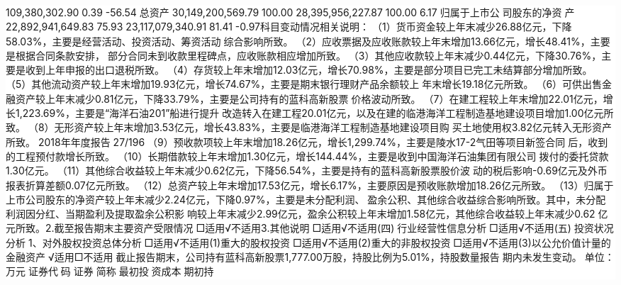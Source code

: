 109,380,302.90
0.39
-56.54
总资产
30,149,200,569.79
100.00
28,395,956,227.87
100.00
6.17
归属于上市公
司股东的净资
产
22,892,941,649.83
75.93
23,117,079,340.91
81.41
-0.97科目变动情况相关说明：
（1）货币资金较上年末减少26.88亿元，下降58.03%，主要是经营活动、投资活动、筹资活动
综合影响所致。
（2）应收票据及应收账款较上年末增加13.66亿元，增长48.41%，主要是根据合同条款安排，
部分合同未到收款里程碑点，应收账款相应增加所致。
（3）其他应收款较上年末减少0.44亿元，下降30.76%，主要是收到上年申报的出口退税所致。
（4）存货较上年末增加12.03亿元，增长70.98%，主要是部分项目已完工未结算部分增加所致。
（5）其他流动资产较上年末增加19.93亿元，增长74.67%，主要是期末银行理财产品余额较上
年末增长19.18亿元所致。
（6）可供出售金融资产较上年末减少0.81亿元，下降33.79%，主要是公司持有的蓝科高新股票
价格波动所致。
（7）在建工程较上年末增加22.01亿元，增长1,223.69%，主要是“海洋石油201”船进行提升
改造转入在建工程20.01亿元，以及在建的临港海洋工程制造基地建设项目增加1.00亿元所致。
（8）无形资产较上年末增加3.53亿元，增长43.83%，主要是临港海洋工程制造基地建设项目购
买土地使用权3.82亿元转入无形资产所致。
2018年年度报告
27/196
（9）预收款项较上年末增加18.26亿元，增长1,299.74%，主要是陵水17-2气田等项目新签合同
后，收到的工程预付款增长所致。
（10）长期借款较上年末增加1.30亿元，增长144.44%，主要是收到中国海洋石油集团有限公司
拨付的委托贷款1.30亿元。
（11）其他综合收益较上年末减少0.62亿元，下降56.54%，主要是持有的蓝科高新股票股价波
动的税后影响-0.69亿元及外币报表折算差额0.07亿元所致。
（12）总资产较上年末增加17.53亿元，增长6.17%，主要原因是预收账款增加18.26亿元所致。
（13）归属于上市公司股东的净资产较上年末减少2.24亿元，下降0.97%，主要是未分配利润、
盈余公积、其他综合收益综合影响所致。其中，未分配利润因分红、当期盈利及提取盈余公积影
响较上年末减少2.99亿元，盈余公积较上年末增加1.58亿元，其他综合收益较上年末减少0.62
亿元所致。2.截至报告期末主要资产受限情况
□适用√不适用3.其他说明
□适用√不适用(四)
行业经营性信息分析
□适用√不适用(五)
投资状况分析
1、对外股权投资总体分析
□适用√不适用(1)重大的股权投资
□适用√不适用(2)重大的非股权投资
□适用√不适用(3)以公允价值计量的金融资产
√适用□不适用
截止报告期末，公司持有蓝科高新股票1,777.00万股，持股比例为5.01%，持股数量报告
期内未发生变动。
单位：万元
证券代
码
证券
简称
最初投
资成本
期初持